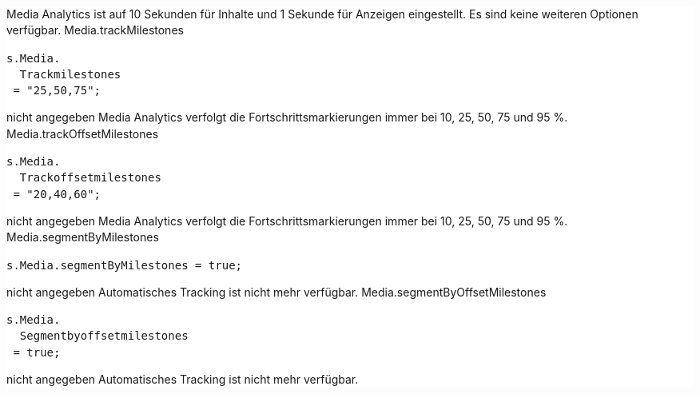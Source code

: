 <td>Media Analytics ist auf 10 Sekunden für Inhalte und 1 Sekunde für Anzeigen eingestellt. Es sind keine weiteren Optionen verfügbar.
</td>
</tr>
<tr>
<td>
Media.trackMilestones
</td>
<td>
<pre>
s.Media.
  Trackmilestones
 = "25,50,75";
</pre>
</td>
<td>nicht angegeben
</td>
<td>Media Analytics verfolgt die Fortschrittsmarkierungen immer bei 10, 25, 50, 75 und 95 %.
</td>
</tr>
<tr>
<td>
Media.trackOffsetMilestones
</td>
<td>
<pre>
s.Media.
  Trackoffsetmilestones
 = "20,40,60";
</pre>
</td>
<td>nicht angegeben
</td>
<td>Media Analytics verfolgt die Fortschrittsmarkierungen immer bei 10, 25, 50, 75 und 95 %.
</td>
</tr>
<tr>
<td>
Media.segmentByMilestones
</td>
<td>
<pre>
s.Media.segmentByMilestones = true;
</pre>
</td>
<td>nicht angegeben
</td>
<td>Automatisches Tracking ist nicht mehr verfügbar.
</td>
</tr>
<tr>
<td>
Media.segmentByOffsetMilestones
</td>
<td>
<pre>
s.Media.
  Segmentbyoffsetmilestones
 = true;
</pre>
</td>
<td>nicht angegeben
</td>
<td>Automatisches Tracking ist nicht mehr verfügbar.
